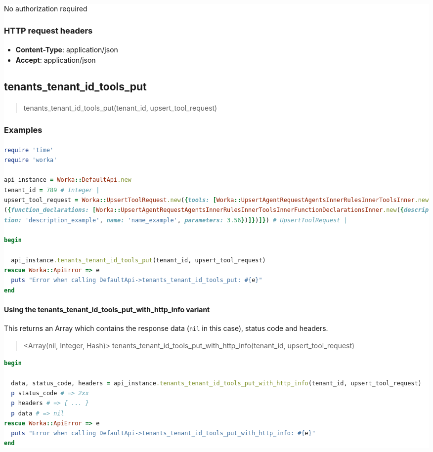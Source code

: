 No authorization required

### HTTP request headers

- **Content-Type**: application/json
- **Accept**: application/json


## tenants_tenant_id_tools_put

> tenants_tenant_id_tools_put(tenant_id, upsert_tool_request)



### Examples

```ruby
require 'time'
require 'worka'

api_instance = Worka::DefaultApi.new
tenant_id = 789 # Integer | 
upsert_tool_request = Worka::UpsertToolRequest.new({tools: [Worka::UpsertAgentRequestAgentsInnerRulesInnerToolsInner.new({function_declarations: [Worka::UpsertAgentRequestAgentsInnerRulesInnerToolsInnerFunctionDeclarationsInner.new({description: 'description_example', name: 'name_example', parameters: 3.56})]})]}) # UpsertToolRequest | 

begin
  
  api_instance.tenants_tenant_id_tools_put(tenant_id, upsert_tool_request)
rescue Worka::ApiError => e
  puts "Error when calling DefaultApi->tenants_tenant_id_tools_put: #{e}"
end
```

#### Using the tenants_tenant_id_tools_put_with_http_info variant

This returns an Array which contains the response data (`nil` in this case), status code and headers.

> <Array(nil, Integer, Hash)> tenants_tenant_id_tools_put_with_http_info(tenant_id, upsert_tool_request)

```ruby
begin
  
  data, status_code, headers = api_instance.tenants_tenant_id_tools_put_with_http_info(tenant_id, upsert_tool_request)
  p status_code # => 2xx
  p headers # => { ... }
  p data # => nil
rescue Worka::ApiError => e
  puts "Error when calling DefaultApi->tenants_tenant_id_tools_put_with_http_info: #{e}"
end
```

